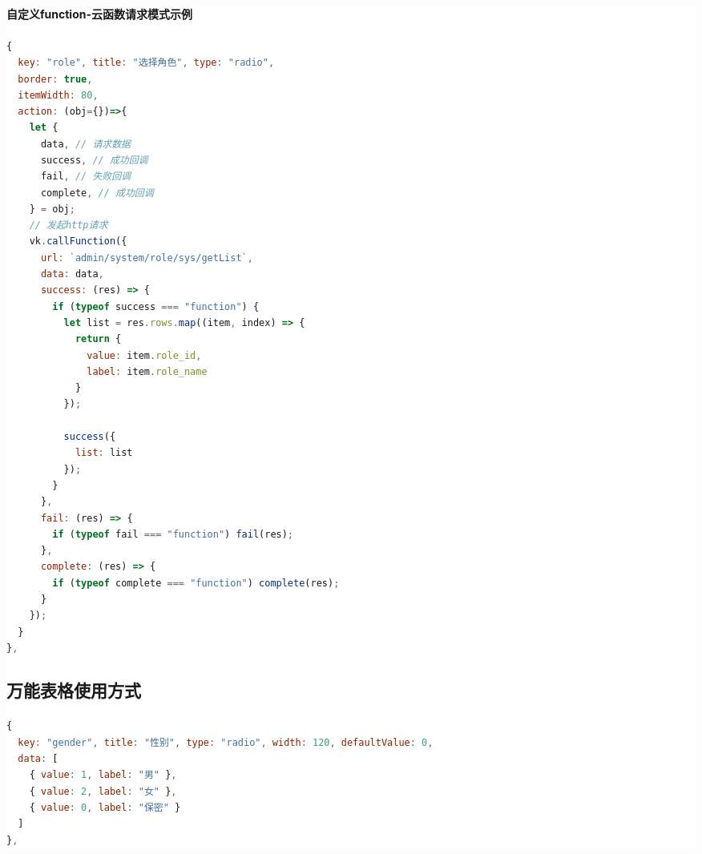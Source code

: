#### 自定义function-云函数请求模式示例

```js
{
  key: "role", title: "选择角色", type: "radio",
  border: true,
  itemWidth: 80,
  action: (obj={})=>{
    let {
      data, // 请求数据
      success, // 成功回调
      fail, // 失败回调
      complete, // 成功回调
    } = obj;
    // 发起http请求
    vk.callFunction({
      url: `admin/system/role/sys/getList`,
      data: data,
      success: (res) => {
        if (typeof success === "function") {
          let list = res.rows.map((item, index) => {
            return {
              value: item.role_id,
              label: item.role_name
            }
          });

          success({
            list: list
          });
        }
      },
      fail: (res) => {
        if (typeof fail === "function") fail(res);
      },
      complete: (res) => {
        if (typeof complete === "function") complete(res);
      }
    });
  }
},
```

## 万能表格使用方式

```js
{ 
  key: "gender", title: "性别", type: "radio", width: 120, defaultValue: 0,
  data: [
    { value: 1, label: "男" },
    { value: 2, label: "女" },
    { value: 0, label: "保密" }
  ]
},
```
